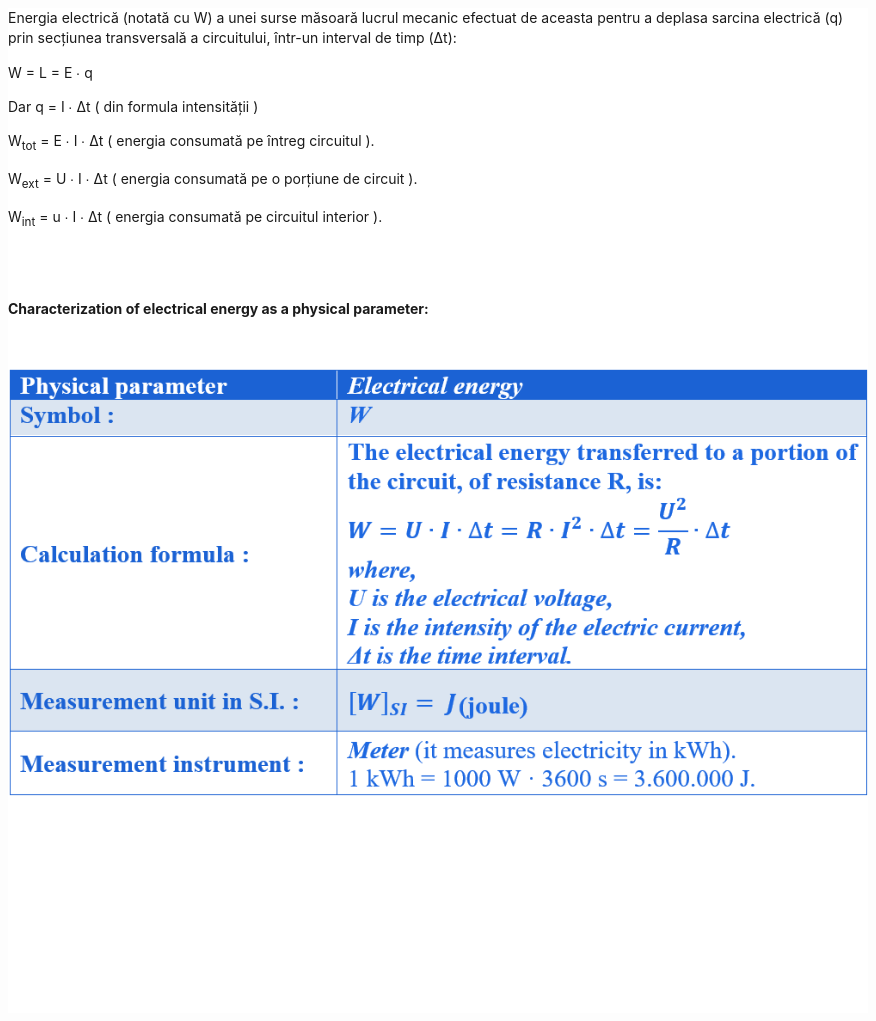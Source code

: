 
Energia electrică (notată cu W) a unei surse măsoară lucrul mecanic efectuat de aceasta pentru a deplasa sarcina electrică (q) prin secțiunea transversală a circuitului, într-un interval de timp (Δt):

W = L = E ∙ q

Dar q = I ∙ Δt ( din formula intensității )

W<sub>tot</sub> = E ∙ I ∙ Δt ( energia consumată pe întreg circuitul ).

W<sub>ext</sub> = U ∙ I ∙ Δt ( energia consumată pe o porțiune de circuit ).

W<sub>int</sub> = u ∙ I ∙ Δt ( energia consumată pe circuitul interior ).


<br></br>




**Characterization of electrical energy as a physical parameter:**




<Img className="img-responsive4" src="fizica/clasa8/capitolul2/II-10-electrokinetic-electrical-energy-and-power-picture1-characterization-of-electrical-energy-as-physical-parameter.png" width="1000" height="498" />






<br></br>
<br></br>
<br></br>
<br></br>


